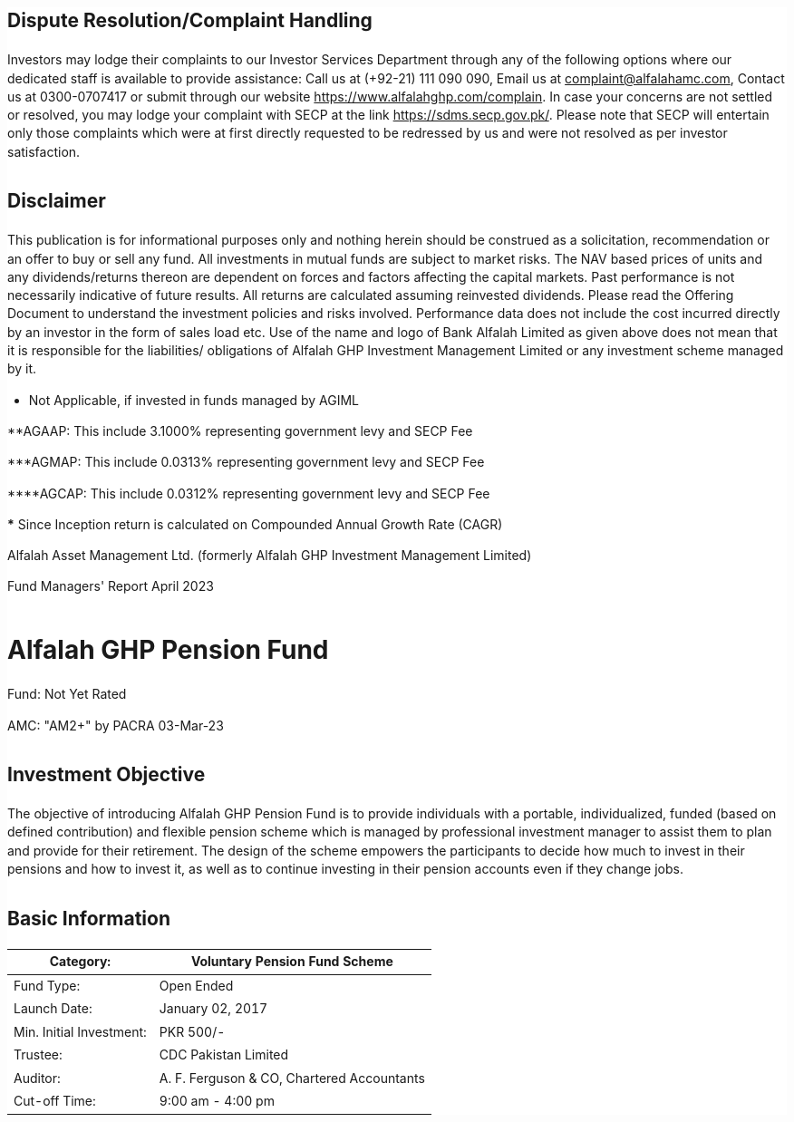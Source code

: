 ## Dispute Resolution/Complaint Handling

Investors may lodge their complaints to our Investor Services Department through any of the following options where our dedicated staff is available to provide assistance: Call us at (+92-21) 111 090 090, Email us at complaint@alfalahamc.com, Contact us at 0300-0707417 or submit through our website https://www.alfalahghp.com/complain. In case your concerns are not settled or resolved, you may lodge your complaint with SECP at the link https://sdms.secp.gov.pk/. Please note that SECP will entertain only those complaints which were at first directly requested to be redressed by us and were not resolved as per investor satisfaction.

## Disclaimer

This publication is for informational purposes only and nothing herein should be construed as a solicitation, recommendation or an offer to buy or sell any fund. All investments in mutual funds are subject to market risks. The NAV based prices of units and any dividends/returns thereon are dependent on forces and factors affecting the capital markets. Past performance is not necessarily indicative of future results. All returns are calculated assuming reinvested dividends. Please read the Offering Document to understand the investment policies and risks involved. Performance data does not include the cost incurred directly by an investor in the form of sales load etc. Use of the name and logo of Bank Alfalah Limited as given above does not mean that it is responsible for the liabilities/ obligations of Alfalah GHP Investment Management Limited or any investment scheme managed by it.

- Not Applicable, if invested in funds managed by AGIML

\*\*AGAAP: This include 3.1000% representing government levy and SECP Fee

\*\*\*AGMAP: This include 0.0313% representing government levy and SECP Fee

\*\*\*\*AGCAP: This include 0.0312% representing government levy and SECP Fee

**\*** Since Inception return is calculated on Compounded Annual Growth Rate (CAGR)

Alfalah Asset Management Ltd. (formerly Alfalah GHP Investment Management Limited)

Fund Managers' Report April 2023

# Alfalah GHP Pension Fund

Fund: Not Yet Rated

AMC: "AM2+" by PACRA 03-Mar-23

## Investment Objective

The objective of introducing Alfalah GHP Pension Fund is to provide individuals with a portable, individualized, funded (based on defined contribution) and flexible pension scheme which is managed by professional investment manager to assist them to plan and provide for their retirement. The design of the scheme empowers the participants to decide how much to invest in their pensions and how to invest it, as well as to continue investing in their pension accounts even if they change jobs.

## Basic Information

| Category:                | Voluntary Pension Fund Scheme              |
| ------------------------ | ------------------------------------------ |
| Fund Type:               | Open Ended                                 |
| Launch Date:             | January 02, 2017                           |
| Min. Initial Investment: | PKR 500/-                                  |
| Trustee:                 | CDC Pakistan Limited                       |
| Auditor:                 | A. F. Ferguson & CO, Chartered Accountants |
| Cut-off Time:            | 9:00 am - 4:00 pm                          |
